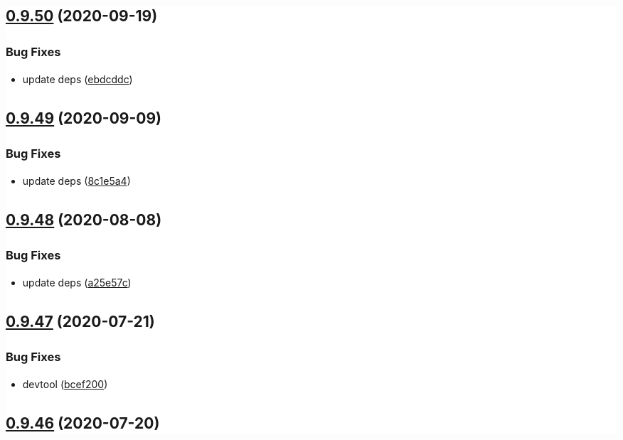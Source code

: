 ## [0.9.50](https://github.com/izatop/webpack-bundle/compare/webpack-bundle@0.9.49...webpack-bundle@0.9.50) (2020-09-19)


### Bug Fixes

* update deps ([ebdcddc](https://github.com/izatop/webpack-bundle/commit/ebdcddcfed1d3b1c9c8fd7f812659ff870dccb83))





## [0.9.49](https://github.com/izatop/webpack-bundle/compare/webpack-bundle@0.9.48...webpack-bundle@0.9.49) (2020-09-09)


### Bug Fixes

* update deps ([8c1e5a4](https://github.com/izatop/webpack-bundle/commit/8c1e5a4bb77c643906591cb36d6217cf733fcf3d))





## [0.9.48](https://github.com/izatop/webpack-bundle/compare/webpack-bundle@0.9.47...webpack-bundle@0.9.48) (2020-08-08)


### Bug Fixes

* update deps ([a25e57c](https://github.com/izatop/webpack-bundle/commit/a25e57c894cad8846da7bdd82c9e3301b12c8d87))





## [0.9.47](https://github.com/izatop/webpack-bundle/compare/webpack-bundle@0.9.46...webpack-bundle@0.9.47) (2020-07-21)


### Bug Fixes

* devtool ([bcef200](https://github.com/izatop/webpack-bundle/commit/bcef20096e0a0af2c92bde667a69851de32def94))





## [0.9.46](https://github.com/izatop/webpack-bundle/compare/webpack-bundle@0.9.45...webpack-bundle@0.9.46) (2020-07-20)
